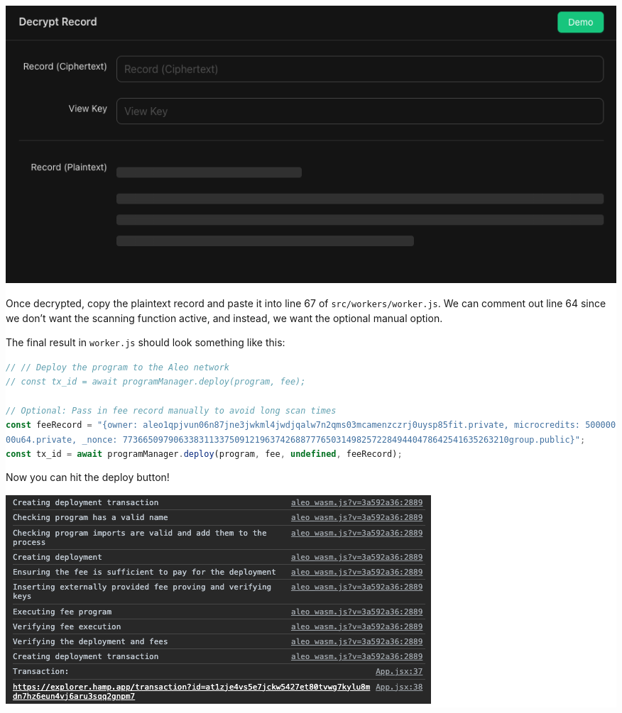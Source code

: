 ![decrypt-record](./images/decrypt-record.png)

Once decrypted, copy the plaintext record and paste it into line 67 of `src/workers/worker.js`. We can comment out line 64 since we don’t want the scanning function active, and instead, we want the optional manual option.

The final result in `worker.js` should look something like this:

```javascript
// // Deploy the program to the Aleo network
// const tx_id = await programManager.deploy(program, fee);

// Optional: Pass in fee record manually to avoid long scan times
const feeRecord = "{owner: aleo1qpjvun06n87jne3jwkml4jwdjqalw7n2qms03mcamenzczrj0uysp85fit.private, microcredits: 50000000u64.private, _nonce: 7736650979063383113375091219637426887776503149825722849440478642541635263210group.public}";
const tx_id = await programManager.deploy(program, fee, undefined, feeRecord);
```

Now you can hit the deploy button! 

![deployment-console](./images/deployment-console.png)
